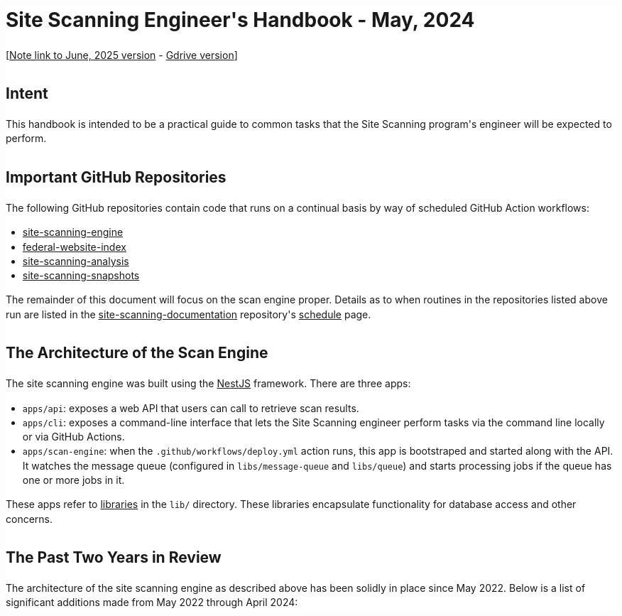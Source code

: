 # Site Scanning Engineer's Handbook - May, 2024

[[Note link to June, 2025 version](https://github.com/GSA/site-scanning-documentation/blob/main/about/project-management/SiteScanning-DeveloperHandoff-6-25.pdf) - [Gdrive version](https://docs.google.com/document/d/1a1rf3zrbluVBdX4q_9KvW37E5VjxWh97IC3ZDQ_aSrE/edit?tab=t.0#heading=h.9xvonrsorl1a)]

## Intent

This handbook is intended to be a practical guide to common tasks that the Site
Scanning program's engineer will be expected to perform.

## Important GitHub Repositories

The following GitHub repositories contain code that runs on a continual basis
by way of scheduled GitHub Action workflows:

- [site-scanning-engine](https://github.com/GSA/site-scanning-engine)
- [federal-website-index](https://github.com/GSA/federal-website-index)
- [site-scanning-analysis](https://github.com/GSA/site-scanning-analysis)
- [site-scanning-snapshots](https://github.com/GSA/site-scanning-snapshots)

The remainder of this document will focus on the scan engine proper. Details as
to when routines in the repositories listed above run are listed in the
[site-scanning-documentation](https://github.com/GSA/site-scanning-documentation)
repository's [schedule](https://github.com/GSA/site-scanning-documentation/blob/main/pages/schedule.md)
page.

## The Architecture of the Scan Engine

The site scanning engine was built using the [NestJS](https://nestjs.com/)
framework. There are three apps:

- `apps/api`: exposes a web API that users can call to retrieve scan results.
- `apps/cli`: exposes a command-line interface that lets the Site Scanning
  engineer perform tasks via the command line locally or via GitHub Actions.
- `apps/scan-engine`: when the `.github/workflows/deploy.yml` action runs, this
  app is bootstraped and started along with the API. It watches the message
  queue (configured in `libs/message-queue` and `libs/queue`) and starts
  processing jobs if the queue has one or more jobs in it.

These apps refer to [libraries](https://docs.nestjs.com/cli/libraries) in the
`lib/` directory. These libraries encapsulate functionality for database access
and other concerns.

## The Past Two Years in Review

The architecture of the site scanning engine as described above has been solidly
in place since May 2022. Below is a list of significant additions made from
May 2022 through April 2024:
